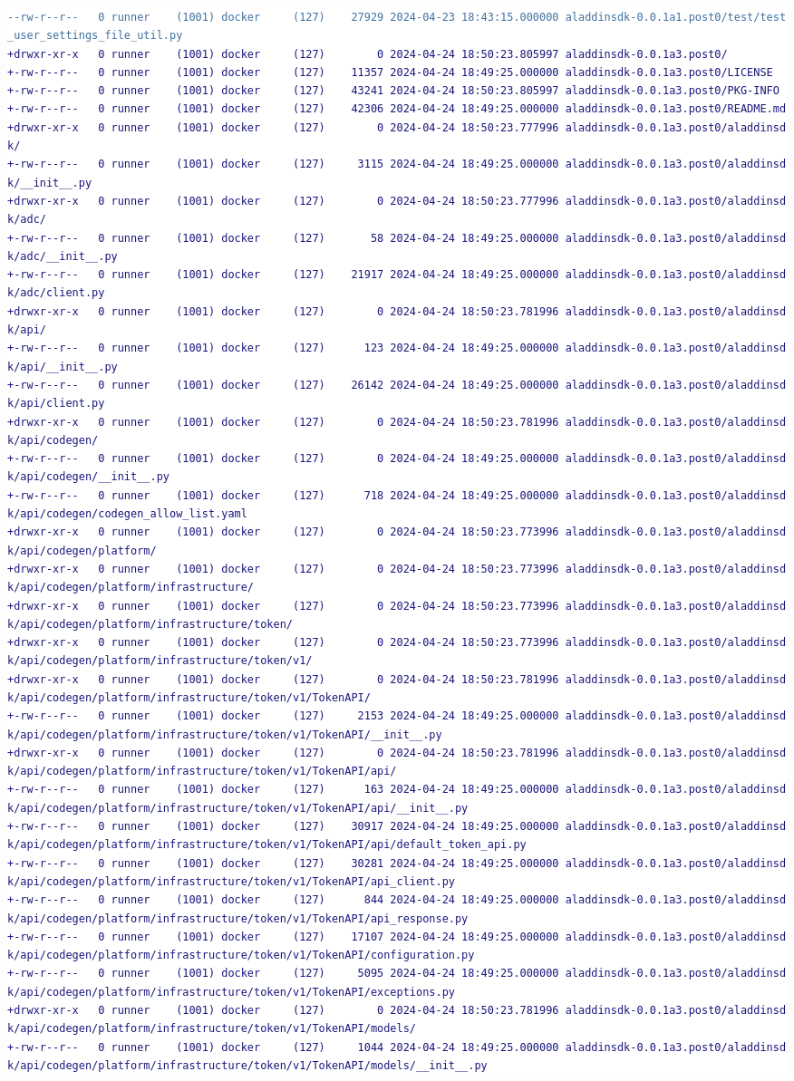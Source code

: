 ```diff
--rw-r--r--   0 runner    (1001) docker     (127)    27929 2024-04-23 18:43:15.000000 aladdinsdk-0.0.1a1.post0/test/test_user_settings_file_util.py
+drwxr-xr-x   0 runner    (1001) docker     (127)        0 2024-04-24 18:50:23.805997 aladdinsdk-0.0.1a3.post0/
+-rw-r--r--   0 runner    (1001) docker     (127)    11357 2024-04-24 18:49:25.000000 aladdinsdk-0.0.1a3.post0/LICENSE
+-rw-r--r--   0 runner    (1001) docker     (127)    43241 2024-04-24 18:50:23.805997 aladdinsdk-0.0.1a3.post0/PKG-INFO
+-rw-r--r--   0 runner    (1001) docker     (127)    42306 2024-04-24 18:49:25.000000 aladdinsdk-0.0.1a3.post0/README.md
+drwxr-xr-x   0 runner    (1001) docker     (127)        0 2024-04-24 18:50:23.777996 aladdinsdk-0.0.1a3.post0/aladdinsdk/
+-rw-r--r--   0 runner    (1001) docker     (127)     3115 2024-04-24 18:49:25.000000 aladdinsdk-0.0.1a3.post0/aladdinsdk/__init__.py
+drwxr-xr-x   0 runner    (1001) docker     (127)        0 2024-04-24 18:50:23.777996 aladdinsdk-0.0.1a3.post0/aladdinsdk/adc/
+-rw-r--r--   0 runner    (1001) docker     (127)       58 2024-04-24 18:49:25.000000 aladdinsdk-0.0.1a3.post0/aladdinsdk/adc/__init__.py
+-rw-r--r--   0 runner    (1001) docker     (127)    21917 2024-04-24 18:49:25.000000 aladdinsdk-0.0.1a3.post0/aladdinsdk/adc/client.py
+drwxr-xr-x   0 runner    (1001) docker     (127)        0 2024-04-24 18:50:23.781996 aladdinsdk-0.0.1a3.post0/aladdinsdk/api/
+-rw-r--r--   0 runner    (1001) docker     (127)      123 2024-04-24 18:49:25.000000 aladdinsdk-0.0.1a3.post0/aladdinsdk/api/__init__.py
+-rw-r--r--   0 runner    (1001) docker     (127)    26142 2024-04-24 18:49:25.000000 aladdinsdk-0.0.1a3.post0/aladdinsdk/api/client.py
+drwxr-xr-x   0 runner    (1001) docker     (127)        0 2024-04-24 18:50:23.781996 aladdinsdk-0.0.1a3.post0/aladdinsdk/api/codegen/
+-rw-r--r--   0 runner    (1001) docker     (127)        0 2024-04-24 18:49:25.000000 aladdinsdk-0.0.1a3.post0/aladdinsdk/api/codegen/__init__.py
+-rw-r--r--   0 runner    (1001) docker     (127)      718 2024-04-24 18:49:25.000000 aladdinsdk-0.0.1a3.post0/aladdinsdk/api/codegen/codegen_allow_list.yaml
+drwxr-xr-x   0 runner    (1001) docker     (127)        0 2024-04-24 18:50:23.773996 aladdinsdk-0.0.1a3.post0/aladdinsdk/api/codegen/platform/
+drwxr-xr-x   0 runner    (1001) docker     (127)        0 2024-04-24 18:50:23.773996 aladdinsdk-0.0.1a3.post0/aladdinsdk/api/codegen/platform/infrastructure/
+drwxr-xr-x   0 runner    (1001) docker     (127)        0 2024-04-24 18:50:23.773996 aladdinsdk-0.0.1a3.post0/aladdinsdk/api/codegen/platform/infrastructure/token/
+drwxr-xr-x   0 runner    (1001) docker     (127)        0 2024-04-24 18:50:23.773996 aladdinsdk-0.0.1a3.post0/aladdinsdk/api/codegen/platform/infrastructure/token/v1/
+drwxr-xr-x   0 runner    (1001) docker     (127)        0 2024-04-24 18:50:23.781996 aladdinsdk-0.0.1a3.post0/aladdinsdk/api/codegen/platform/infrastructure/token/v1/TokenAPI/
+-rw-r--r--   0 runner    (1001) docker     (127)     2153 2024-04-24 18:49:25.000000 aladdinsdk-0.0.1a3.post0/aladdinsdk/api/codegen/platform/infrastructure/token/v1/TokenAPI/__init__.py
+drwxr-xr-x   0 runner    (1001) docker     (127)        0 2024-04-24 18:50:23.781996 aladdinsdk-0.0.1a3.post0/aladdinsdk/api/codegen/platform/infrastructure/token/v1/TokenAPI/api/
+-rw-r--r--   0 runner    (1001) docker     (127)      163 2024-04-24 18:49:25.000000 aladdinsdk-0.0.1a3.post0/aladdinsdk/api/codegen/platform/infrastructure/token/v1/TokenAPI/api/__init__.py
+-rw-r--r--   0 runner    (1001) docker     (127)    30917 2024-04-24 18:49:25.000000 aladdinsdk-0.0.1a3.post0/aladdinsdk/api/codegen/platform/infrastructure/token/v1/TokenAPI/api/default_token_api.py
+-rw-r--r--   0 runner    (1001) docker     (127)    30281 2024-04-24 18:49:25.000000 aladdinsdk-0.0.1a3.post0/aladdinsdk/api/codegen/platform/infrastructure/token/v1/TokenAPI/api_client.py
+-rw-r--r--   0 runner    (1001) docker     (127)      844 2024-04-24 18:49:25.000000 aladdinsdk-0.0.1a3.post0/aladdinsdk/api/codegen/platform/infrastructure/token/v1/TokenAPI/api_response.py
+-rw-r--r--   0 runner    (1001) docker     (127)    17107 2024-04-24 18:49:25.000000 aladdinsdk-0.0.1a3.post0/aladdinsdk/api/codegen/platform/infrastructure/token/v1/TokenAPI/configuration.py
+-rw-r--r--   0 runner    (1001) docker     (127)     5095 2024-04-24 18:49:25.000000 aladdinsdk-0.0.1a3.post0/aladdinsdk/api/codegen/platform/infrastructure/token/v1/TokenAPI/exceptions.py
+drwxr-xr-x   0 runner    (1001) docker     (127)        0 2024-04-24 18:50:23.781996 aladdinsdk-0.0.1a3.post0/aladdinsdk/api/codegen/platform/infrastructure/token/v1/TokenAPI/models/
+-rw-r--r--   0 runner    (1001) docker     (127)     1044 2024-04-24 18:49:25.000000 aladdinsdk-0.0.1a3.post0/aladdinsdk/api/codegen/platform/infrastructure/token/v1/TokenAPI/models/__init__.py
```